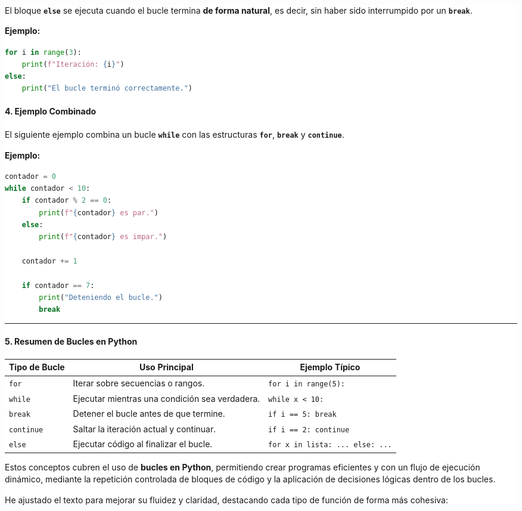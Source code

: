 El bloque **`else`** se ejecuta cuando el bucle termina **de forma natural**, es decir, sin haber sido interrumpido por un **`break`**.

**Ejemplo:**
```python
for i in range(3):
    print(f"Iteración: {i}")
else:
    print("El bucle terminó correctamente.")
```


#### **4. Ejemplo Combinado**

El siguiente ejemplo combina un bucle **`while`** con las estructuras **`for`**, **`break`** y **`continue`**.

**Ejemplo:**
```python
contador = 0
while contador < 10:
    if contador % 2 == 0:
        print(f"{contador} es par.")
    else:
        print(f"{contador} es impar.")
    
    contador += 1
    
    if contador == 7:
        print("Deteniendo el bucle.")
        break
```

---

#### **5. Resumen de Bucles en Python**

| **Tipo de Bucle** | **Uso Principal**                               | **Ejemplo Típico**            |
|-------------------|-----------------------------------------------|--------------------------------|
| `for`             | Iterar sobre secuencias o rangos.             | `for i in range(5):`           |
| `while`           | Ejecutar mientras una condición sea verdadera.| `while x < 10:`                |
| `break`           | Detener el bucle antes de que termine.        | `if i == 5: break`             |
| `continue`        | Saltar la iteración actual y continuar.       | `if i == 2: continue`          |
| `else`            | Ejecutar código al finalizar el bucle.        | `for x in lista: ... else: ...`|

Estos conceptos cubren el uso de **bucles en Python**, permitiendo crear programas eficientes y con un flujo de ejecución dinámico, mediante la repetición controlada de bloques de código y la aplicación de decisiones lógicas dentro de los bucles.

He ajustado el texto para mejorar su fluidez y claridad, destacando cada tipo de función de forma más cohesiva:

